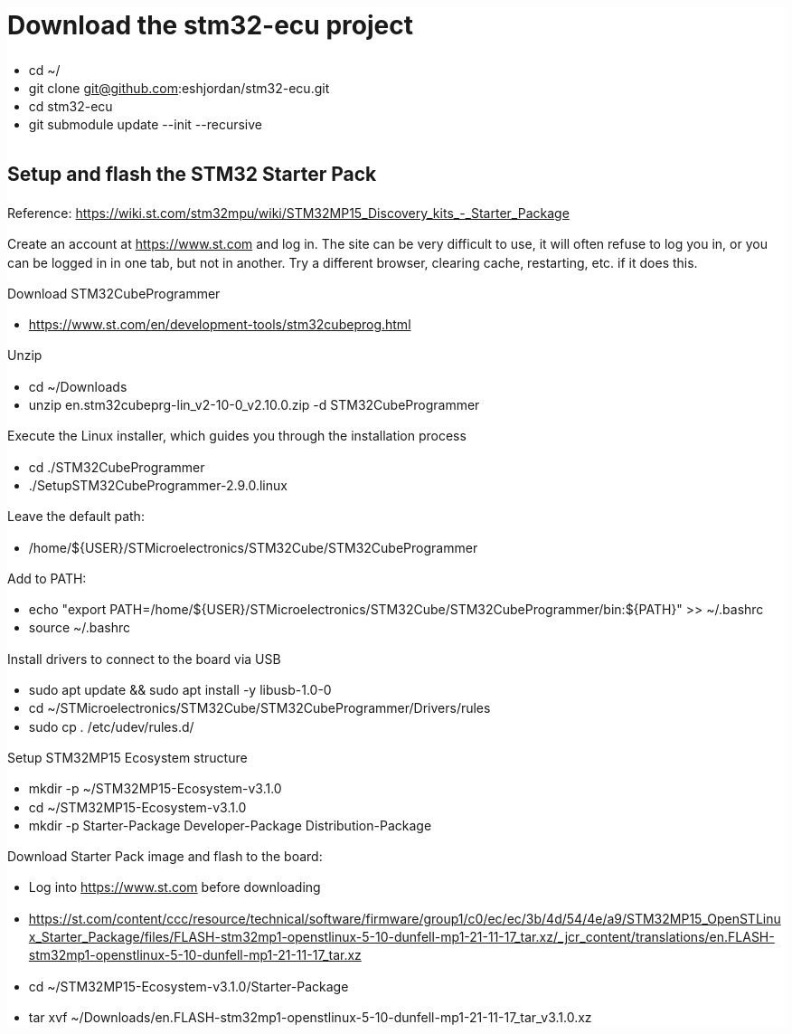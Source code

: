 
# Download the stm32-ecu project

 - cd ~/
 - git clone git@github.com:eshjordan/stm32-ecu.git
 - cd stm32-ecu
 - git submodule update --init --recursive


## Setup and flash the STM32 Starter Pack

Reference: https://wiki.st.com/stm32mpu/wiki/STM32MP15_Discovery_kits_-_Starter_Package

Create an account at https://www.st.com and log in. The site can be very difficult to use, it will often refuse to log you in, or you can be logged in in one tab, but not in another. Try a different browser, clearing cache, restarting, etc. if it does this.

Download STM32CubeProgrammer
 - https://www.st.com/en/development-tools/stm32cubeprog.html

Unzip
 - cd ~/Downloads
 - unzip en.stm32cubeprg-lin_v2-10-0_v2.10.0.zip -d STM32CubeProgrammer

Execute the Linux installer, which guides you through the installation process
 - cd ./STM32CubeProgrammer
 - ./SetupSTM32CubeProgrammer-2.9.0.linux

Leave the default path:
 - /home/${USER}/STMicroelectronics/STM32Cube/STM32CubeProgrammer

Add to PATH:
 - echo "export PATH=/home/${USER}/STMicroelectronics/STM32Cube/STM32CubeProgrammer/bin:\${PATH}" >> ~/.bashrc
 - source ~/.bashrc

Install drivers to connect to the board via USB
 - sudo apt update && sudo apt install -y libusb-1.0-0
 - cd ~/STMicroelectronics/STM32Cube/STM32CubeProgrammer/Drivers/rules
 - sudo cp *.* /etc/udev/rules.d/


Setup STM32MP15 Ecosystem structure
 - mkdir -p ~/STM32MP15-Ecosystem-v3.1.0
 - cd ~/STM32MP15-Ecosystem-v3.1.0
 - mkdir -p Starter-Package Developer-Package Distribution-Package

Download Starter Pack image and flash to the board:

 - Log into https://www.st.com before downloading
 - https://st.com/content/ccc/resource/technical/software/firmware/group1/c0/ec/ec/3b/4d/54/4e/a9/STM32MP15_OpenSTLinux_Starter_Package/files/FLASH-stm32mp1-openstlinux-5-10-dunfell-mp1-21-11-17_tar.xz/_jcr_content/translations/en.FLASH-stm32mp1-openstlinux-5-10-dunfell-mp1-21-11-17_tar.xz

 - cd ~/STM32MP15-Ecosystem-v3.1.0/Starter-Package
 - tar xvf ~/Downloads/en.FLASH-stm32mp1-openstlinux-5-10-dunfell-mp1-21-11-17_tar_v3.1.0.xz
